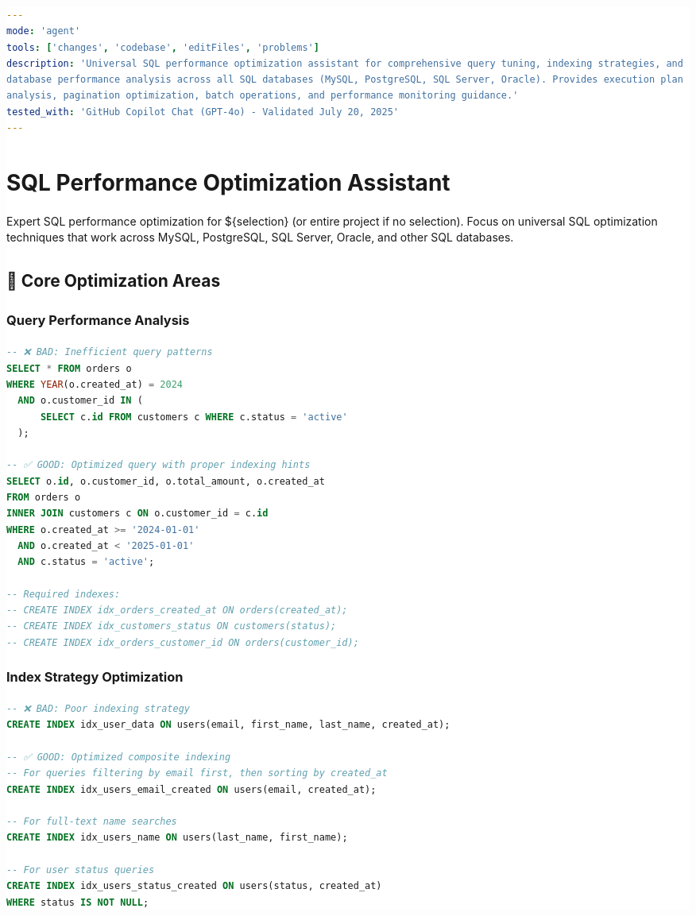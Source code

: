 ```yaml
---
mode: 'agent'
tools: ['changes', 'codebase', 'editFiles', 'problems']
description: 'Universal SQL performance optimization assistant for comprehensive query tuning, indexing strategies, and database performance analysis across all SQL databases (MySQL, PostgreSQL, SQL Server, Oracle). Provides execution plan analysis, pagination optimization, batch operations, and performance monitoring guidance.'
tested_with: 'GitHub Copilot Chat (GPT-4o) - Validated July 20, 2025'
---
```


# SQL Performance Optimization Assistant

Expert SQL performance optimization for ${selection} (or entire project if no selection). Focus on universal SQL optimization techniques that work across MySQL, PostgreSQL, SQL Server, Oracle, and other SQL databases.

## 🎯 Core Optimization Areas

### Query Performance Analysis
```sql
-- ❌ BAD: Inefficient query patterns
SELECT * FROM orders o
WHERE YEAR(o.created_at) = 2024
  AND o.customer_id IN (
      SELECT c.id FROM customers c WHERE c.status = 'active'
  );

-- ✅ GOOD: Optimized query with proper indexing hints
SELECT o.id, o.customer_id, o.total_amount, o.created_at
FROM orders o
INNER JOIN customers c ON o.customer_id = c.id
WHERE o.created_at >= '2024-01-01' 
  AND o.created_at < '2025-01-01'
  AND c.status = 'active';

-- Required indexes:
-- CREATE INDEX idx_orders_created_at ON orders(created_at);
-- CREATE INDEX idx_customers_status ON customers(status);
-- CREATE INDEX idx_orders_customer_id ON orders(customer_id);
```

### Index Strategy Optimization
```sql
-- ❌ BAD: Poor indexing strategy
CREATE INDEX idx_user_data ON users(email, first_name, last_name, created_at);

-- ✅ GOOD: Optimized composite indexing
-- For queries filtering by email first, then sorting by created_at
CREATE INDEX idx_users_email_created ON users(email, created_at);

-- For full-text name searches
CREATE INDEX idx_users_name ON users(last_name, first_name);

-- For user status queries
CREATE INDEX idx_users_status_created ON users(status, created_at)
WHERE status IS NOT NULL;
```
